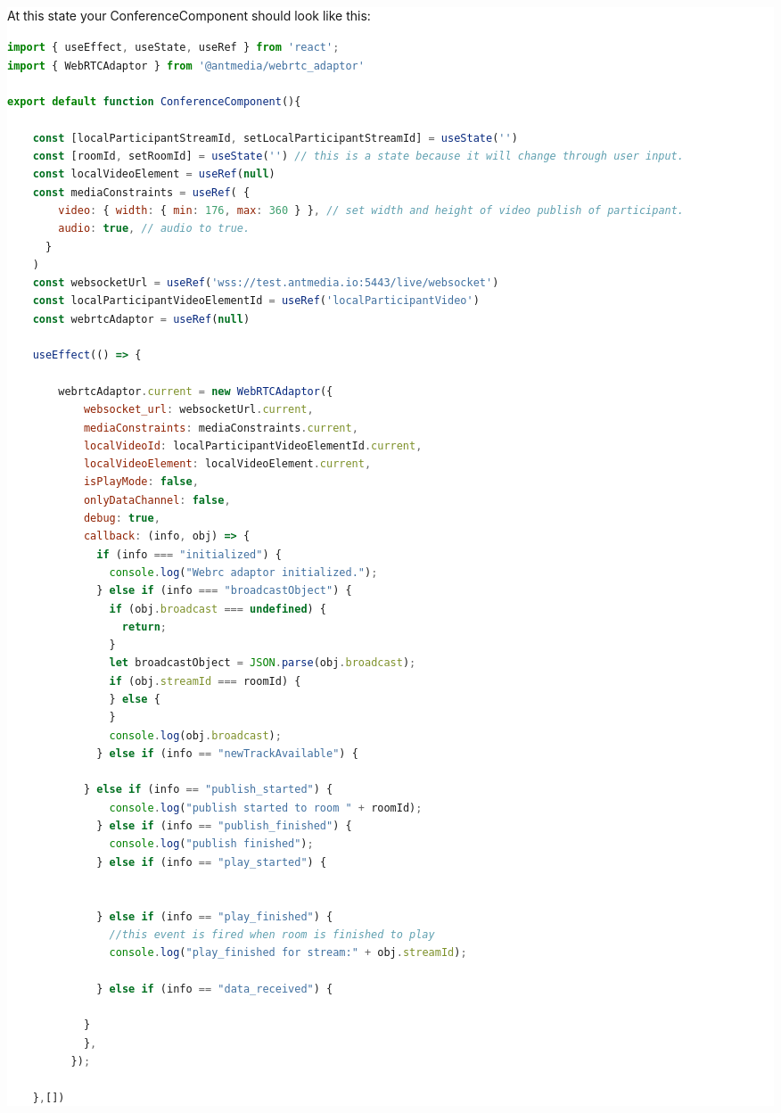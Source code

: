 At this state your ConferenceComponent should look like this:

```js
import { useEffect, useState, useRef } from 'react';
import { WebRTCAdaptor } from '@antmedia/webrtc_adaptor'

export default function ConferenceComponent(){

    const [localParticipantStreamId, setLocalParticipantStreamId] = useState('')
    const [roomId, setRoomId] = useState('') // this is a state because it will change through user input.
    const localVideoElement = useRef(null)
    const mediaConstraints = useRef( {
        video: { width: { min: 176, max: 360 } }, // set width and height of video publish of participant.
        audio: true, // audio to true.
      }
    )
    const websocketUrl = useRef('wss://test.antmedia.io:5443/live/websocket')
    const localParticipantVideoElementId = useRef('localParticipantVideo')
    const webrtcAdaptor = useRef(null)

    useEffect(() => {

        webrtcAdaptor.current = new WebRTCAdaptor({
            websocket_url: websocketUrl.current,
            mediaConstraints: mediaConstraints.current,
            localVideoId: localParticipantVideoElementId.current,
            localVideoElement: localVideoElement.current,
            isPlayMode: false,
            onlyDataChannel: false,
            debug: true,
            callback: (info, obj) => {
              if (info === "initialized") {
                console.log("Webrc adaptor initialized.");
              } else if (info === "broadcastObject") {
                if (obj.broadcast === undefined) {
                  return;
                }
                let broadcastObject = JSON.parse(obj.broadcast);
                if (obj.streamId === roomId) {
                } else {
                }
                console.log(obj.broadcast);
              } else if (info == "newTrackAvailable") {

            } else if (info == "publish_started") {
                console.log("publish started to room " + roomId);
              } else if (info == "publish_finished") {
                console.log("publish finished");
              } else if (info == "play_started") {
        

              } else if (info == "play_finished") {
                //this event is fired when room is finished to play
                console.log("play_finished for stream:" + obj.streamId);
             
              } else if (info == "data_received") {

            }
            },
          });

    },[])
```